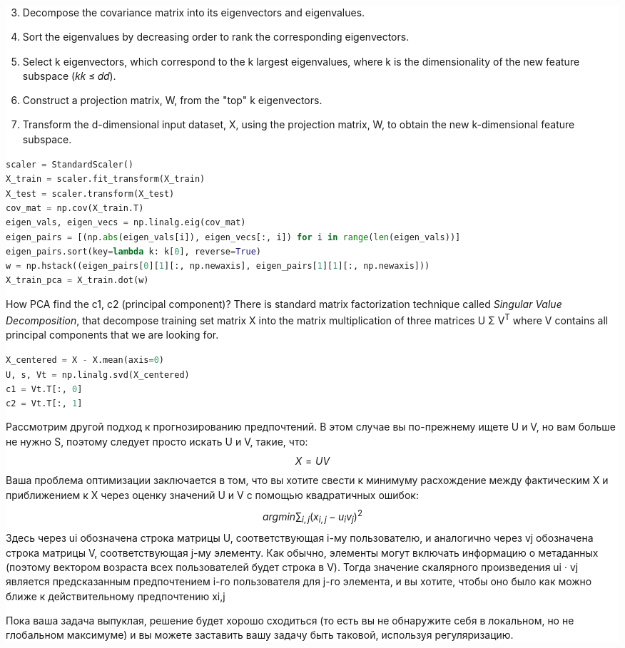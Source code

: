 
3. Decompose the covariance matrix into its eigenvectors and eigenvalues. 

4. Sort the eigenvalues by decreasing order to rank the corresponding eigenvectors. 

5. Select k eigenvectors, which correspond to the k largest eigenvalues, where k is the dimensionality of the new feature subspace (𝑘𝑘 ≤ 𝑑𝑑). 

6. Construct a projection matrix, W, from the "top" k eigenvectors.

7. Transform the d-dimensional input dataset, X, using the projection matrix, W, to obtain the new k-dimensional feature subspace.

```python
scaler = StandardScaler()
X_train = scaler.fit_transform(X_train)
X_test = scaler.transform(X_test)
cov_mat = np.cov(X_train.T)
eigen_vals, eigen_vecs = np.linalg.eig(cov_mat)
eigen_pairs = [(np.abs(eigen_vals[i]), eigen_vecs[:, i]) for i in range(len(eigen_vals))]
eigen_pairs.sort(key=lambda k: k[0], reverse=True)
w = np.hstack((eigen_pairs[0][1][:, np.newaxis], eigen_pairs[1][1][:, np.newaxis]))
X_train_pca = X_train.dot(w)
```

How PCA find the c1, c2 (principal component)? There is standard matrix factorization technique called *Singular Value Decomposition*, that decompose training set matrix X into the matrix multiplication of three matrices  U Σ V<sup>T</sup> where V contains all principal components that we are looking for.

```python
X_centered = X - X.mean(axis=0)
U, s, Vt = np.linalg.svd(X_centered)
c1 = Vt.T[:, 0]
c2 = Vt.T[:, 1]
```



Рассмотрим другой подход к прогнозированию предпочтений. В этом случае вы по-прежнему ищете U и V, но вам больше не нужно S, поэтому следует просто искать U и V, такие, что:
$$
X = UV
$$
Ваша проблема оптимизации заключается в том, что вы хотите свести к минимуму расхождение между фактическим X и приближением к X через оценку значений U и V с помощью квадратичных ошибок:
$$
argmin\sum_{i,j}(x_{i,j} - u_i v_j)^2
$$
Здесь через ui обозначена строка матрицы U, соответствующая i-му пользователю, и аналогично через vj обозначена строка матрицы V, соответствующая j-му элементу. Как обычно, элементы могут включать информацию о метаданных (поэтому вектором возраста всех пользователей будет строка в V). Тогда значение скалярного произведения ui · vj является предсказанным предпочтением i-го пользователя для j-го элемента, и вы хотите, чтобы оно было как можно ближе к действительному предпочтению xi,j

Пока ваша задача выпуклая, решение будет хорошо сходиться (то есть вы не обнаружите себя в локальном, но не глобальном максимуме) и вы можете заставить вашу задачу быть таковой, используя регуляризацию.
